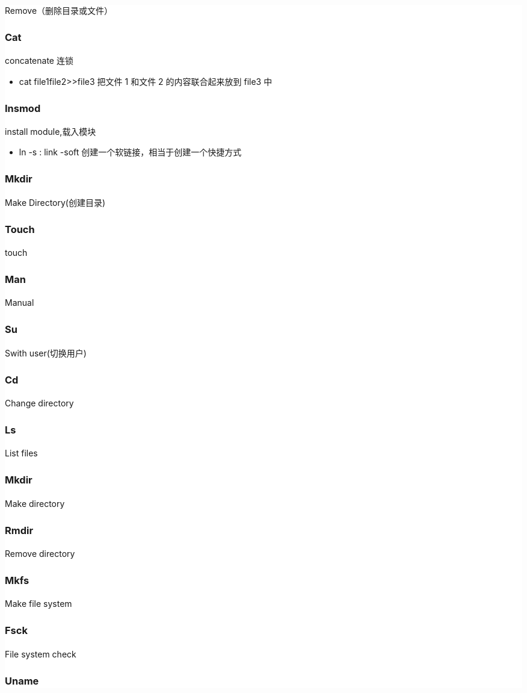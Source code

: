 Remove（删除目录或文件）

### Cat

concatenate 连锁

- cat file1file2>>file3 把文件 1 和文件 2 的内容联合起来放到 file3 中

### Insmod

install module,载入模块

- ln -s : link -soft 创建一个软链接，相当于创建一个快捷方式

### Mkdir

Make Directory(创建目录)

### Touch

touch

### Man

Manual

### Su

Swith user(切换用户)

### Cd

Change directory

### Ls

List files

### Mkdir

Make directory

### Rmdir

Remove directory

### Mkfs

Make file system

### Fsck

File system check

### Uname
